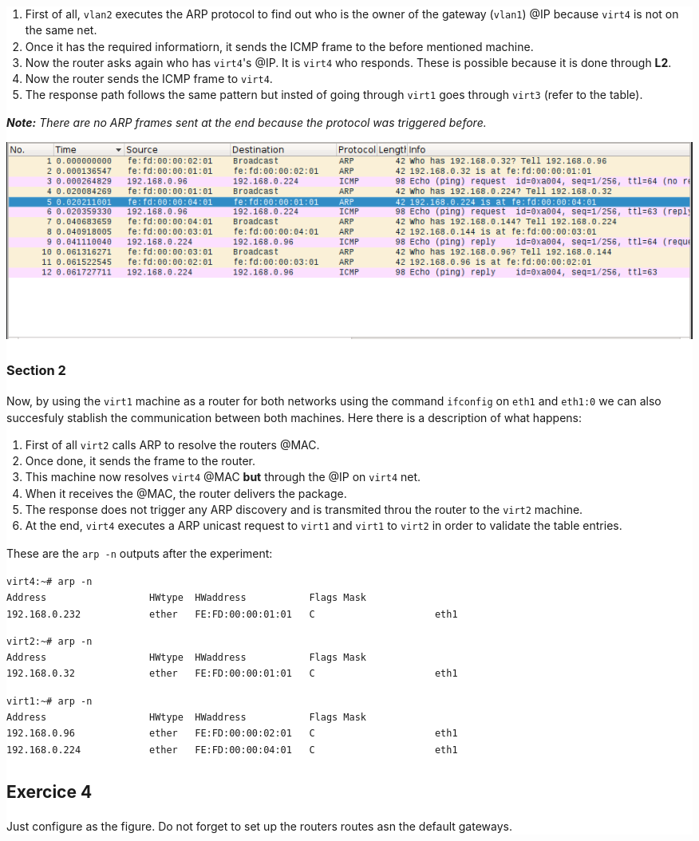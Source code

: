 1. First of all, `vlan2` executes the ARP protocol to find out who is the owner
   of the gateway (`vlan1`) @IP because `virt4` is not on the same net.
2. Once it has the required informatiorn, it sends the ICMP frame to the
   before mentioned machine.
3. Now the router asks again who has `virt4`'s @IP. It is `virt4` who responds.
   These is possible because it is done through **L2**.
4. Now the router sends the ICMP frame to `virt4`.
5. The response path follows the same pattern but insted of going through
   `virt1` goes through `virt3` (refer to the table).

***Note:*** _There are no ARP frames sent at the end because the protocol was
triggered before._

![Image_4](./images/scrot_4.png)

### Section 2
Now, by using the `virt1` machine as a router for both networks using the
command `ifconfig` on `eth1` and `eth1:0` we can also succesfuly stablish the
communication between both machines. Here there is a description of what
happens:
1. First of all `virt2` calls ARP to resolve the routers @MAC. 
2. Once done, it sends the frame to the router.
3. This machine now resolves `virt4` @MAC **but** through the @IP on `virt4`
   net.
4. When it receives the @MAC, the router delivers the package.
5. The response does not trigger any ARP discovery and is transmited throu the
   router to the `virt2` machine.
6. At the end, `virt4` executes a ARP unicast request to `virt1` and `virt1` to
   `virt2` in order to validate the table entries.

These are the `arp -n` outputs after the experiment:

```
virt4:~# arp -n
Address                  HWtype  HWaddress           Flags Mask
192.168.0.232            ether   FE:FD:00:00:01:01   C                     eth1
```
```
virt2:~# arp -n
Address                  HWtype  HWaddress           Flags Mask
192.168.0.32             ether   FE:FD:00:00:01:01   C                     eth1
```
```
virt1:~# arp -n
Address                  HWtype  HWaddress           Flags Mask
192.168.0.96             ether   FE:FD:00:00:02:01   C                     eth1
192.168.0.224            ether   FE:FD:00:00:04:01   C                     eth1
```
## Exercice 4
Just configure as the figure. Do not forget to set up the routers routes asn
the default gateways.
